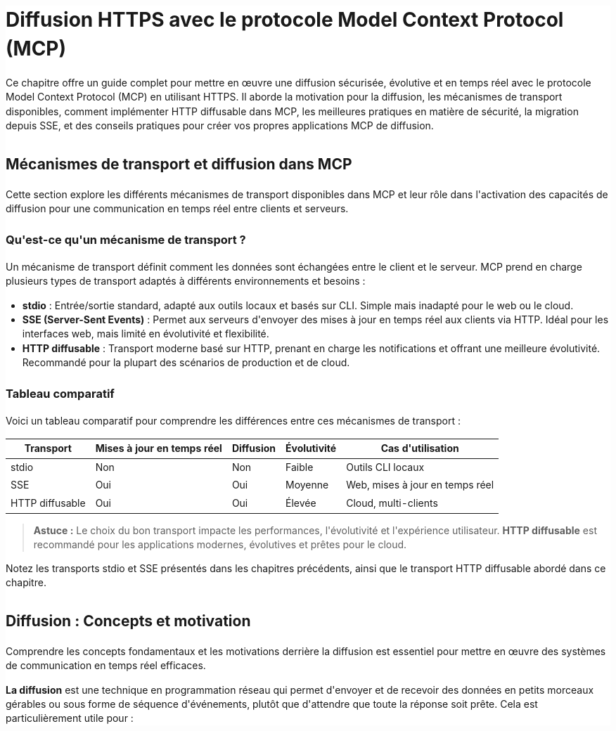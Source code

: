 
# Diffusion HTTPS avec le protocole Model Context Protocol (MCP)

Ce chapitre offre un guide complet pour mettre en œuvre une diffusion sécurisée, évolutive et en temps réel avec le protocole Model Context Protocol (MCP) en utilisant HTTPS. Il aborde la motivation pour la diffusion, les mécanismes de transport disponibles, comment implémenter HTTP diffusable dans MCP, les meilleures pratiques en matière de sécurité, la migration depuis SSE, et des conseils pratiques pour créer vos propres applications MCP de diffusion.

## Mécanismes de transport et diffusion dans MCP

Cette section explore les différents mécanismes de transport disponibles dans MCP et leur rôle dans l'activation des capacités de diffusion pour une communication en temps réel entre clients et serveurs.

### Qu'est-ce qu'un mécanisme de transport ?

Un mécanisme de transport définit comment les données sont échangées entre le client et le serveur. MCP prend en charge plusieurs types de transport adaptés à différents environnements et besoins :

- **stdio** : Entrée/sortie standard, adapté aux outils locaux et basés sur CLI. Simple mais inadapté pour le web ou le cloud.
- **SSE (Server-Sent Events)** : Permet aux serveurs d'envoyer des mises à jour en temps réel aux clients via HTTP. Idéal pour les interfaces web, mais limité en évolutivité et flexibilité.
- **HTTP diffusable** : Transport moderne basé sur HTTP, prenant en charge les notifications et offrant une meilleure évolutivité. Recommandé pour la plupart des scénarios de production et de cloud.

### Tableau comparatif

Voici un tableau comparatif pour comprendre les différences entre ces mécanismes de transport :

| Transport         | Mises à jour en temps réel | Diffusion | Évolutivité | Cas d'utilisation         |
|-------------------|---------------------------|-----------|-------------|---------------------------|
| stdio             | Non                       | Non       | Faible      | Outils CLI locaux         |
| SSE               | Oui                       | Oui       | Moyenne     | Web, mises à jour en temps réel |
| HTTP diffusable   | Oui                       | Oui       | Élevée      | Cloud, multi-clients      |

> **Astuce :** Le choix du bon transport impacte les performances, l'évolutivité et l'expérience utilisateur. **HTTP diffusable** est recommandé pour les applications modernes, évolutives et prêtes pour le cloud.

Notez les transports stdio et SSE présentés dans les chapitres précédents, ainsi que le transport HTTP diffusable abordé dans ce chapitre.

## Diffusion : Concepts et motivation

Comprendre les concepts fondamentaux et les motivations derrière la diffusion est essentiel pour mettre en œuvre des systèmes de communication en temps réel efficaces.

**La diffusion** est une technique en programmation réseau qui permet d'envoyer et de recevoir des données en petits morceaux gérables ou sous forme de séquence d'événements, plutôt que d'attendre que toute la réponse soit prête. Cela est particulièrement utile pour :
